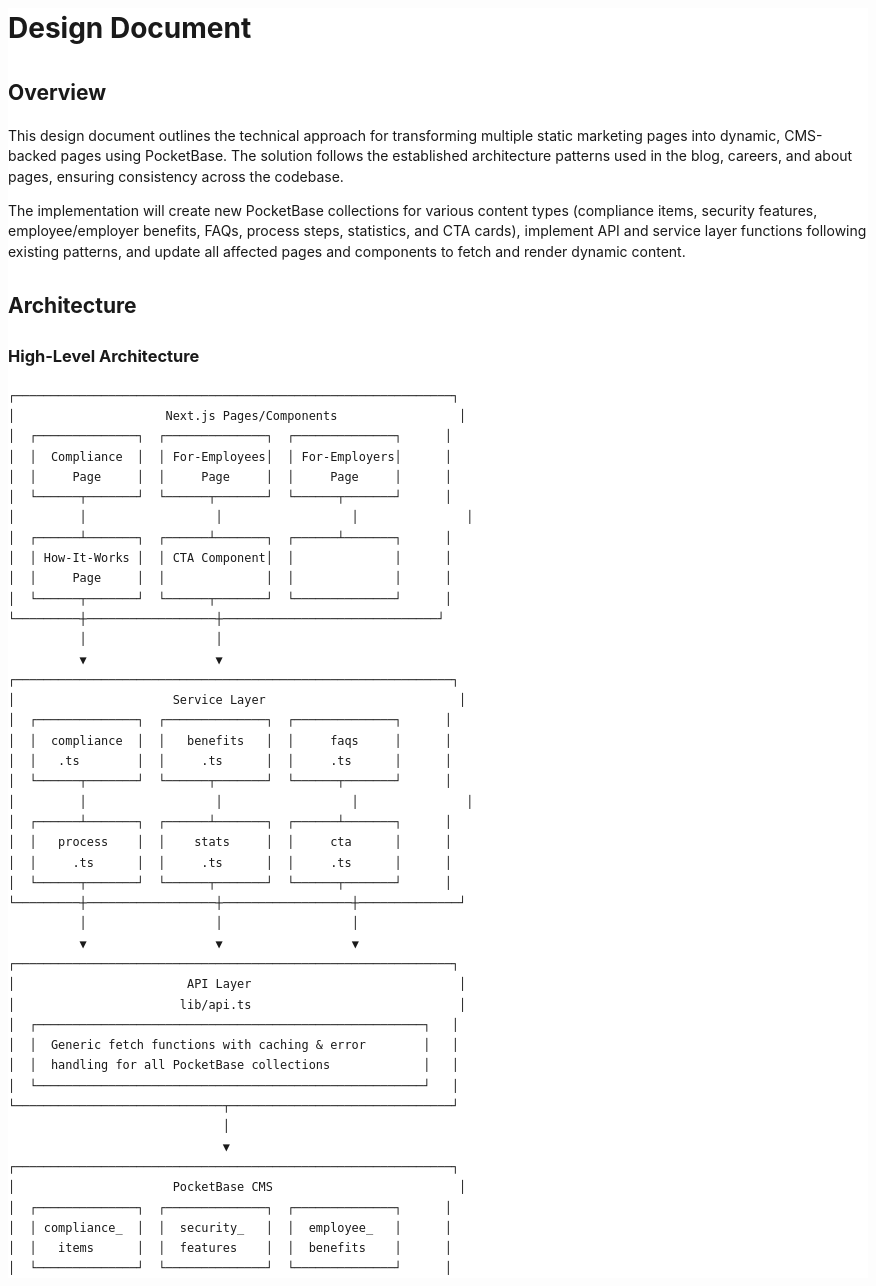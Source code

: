 # Design Document

## Overview

This design document outlines the technical approach for transforming multiple static marketing pages into dynamic, CMS-backed pages using PocketBase. The solution follows the established architecture patterns used in the blog, careers, and about pages, ensuring consistency across the codebase.

The implementation will create new PocketBase collections for various content types (compliance items, security features, employee/employer benefits, FAQs, process steps, statistics, and CTA cards), implement API and service layer functions following existing patterns, and update all affected pages and components to fetch and render dynamic content.

## Architecture

### High-Level Architecture

```
┌─────────────────────────────────────────────────────────────┐
│                     Next.js Pages/Components                 │
│  ┌──────────────┐  ┌──────────────┐  ┌──────────────┐      │
│  │  Compliance  │  │ For-Employees│  │ For-Employers│      │
│  │     Page     │  │     Page     │  │     Page     │      │
│  └──────┬───────┘  └──────┬───────┘  └──────┬───────┘      │
│         │                  │                  │               │
│  ┌──────┴───────┐  ┌──────┴───────┐  ┌──────┴───────┐      │
│  │ How-It-Works │  │ CTA Component│  │              │      │
│  │     Page     │  │              │  │              │      │
│  └──────┬───────┘  └──────┬───────┘  └──────────────┘      │
└─────────┼──────────────────┼──────────────────────────────┘
          │                  │
          ▼                  ▼
┌─────────────────────────────────────────────────────────────┐
│                      Service Layer                           │
│  ┌──────────────┐  ┌──────────────┐  ┌──────────────┐      │
│  │  compliance  │  │   benefits   │  │     faqs     │      │
│  │   .ts        │  │     .ts      │  │     .ts      │      │
│  └──────┬───────┘  └──────┬───────┘  └──────┬───────┘      │
│         │                  │                  │               │
│  ┌──────┴───────┐  ┌──────┴───────┐  ┌──────┴───────┐      │
│  │   process    │  │    stats     │  │     cta      │      │
│  │     .ts      │  │     .ts      │  │     .ts      │      │
│  └──────┬───────┘  └──────┬───────┘  └──────┬───────┘      │
└─────────┼──────────────────┼──────────────────┼──────────────┘
          │                  │                  │
          ▼                  ▼                  ▼
┌─────────────────────────────────────────────────────────────┐
│                        API Layer                             │
│                       lib/api.ts                             │
│  ┌──────────────────────────────────────────────────────┐   │
│  │  Generic fetch functions with caching & error        │   │
│  │  handling for all PocketBase collections             │   │
│  └──────────────────────────────────────────────────────┘   │
└─────────────────────────────┬───────────────────────────────┘
                              │
                              ▼
┌─────────────────────────────────────────────────────────────┐
│                      PocketBase CMS                          │
│  ┌──────────────┐  ┌──────────────┐  ┌──────────────┐      │
│  │ compliance_  │  │  security_   │  │  employee_   │      │
│  │   items      │  │  features    │  │  benefits    │      │
│  └──────────────┘  └──────────────┘  └──────────────┘      │
```